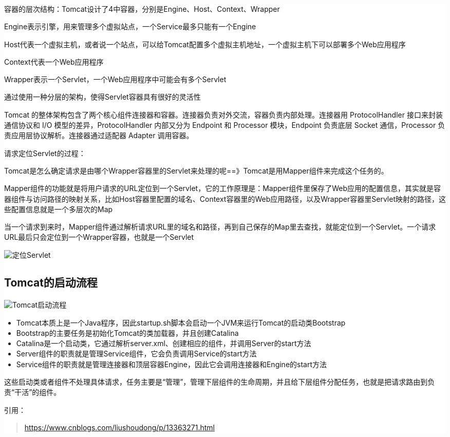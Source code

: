 容器的层次结构：Tomcat设计了4中容器，分别是Engine、Host、Context、Wrapper

Engine表示引擎，用来管理多个虚拟站点，一个Service最多只能有一个Engine

Host代表一个虚拟主机，或者说一个站点，可以给Tomcat配置多个虚拟主机地址，一个虚拟主机下可以部署多个Web应用程序

Context代表一个Web应用程序

Wrapper表示一个Servlet，一个Web应用程序中可能会有多个Servlet

通过使用一种分层的架构，使得Servlet容器具有很好的灵活性



Tomcat 的整体架构包含了两个核心组件连接器和容器。连接器负责对外交流，容器负责内部处理。连接器用 ProtocolHandler 接口来封装通信协议和 I/O 模型的差异，ProtocolHandler 内部又分为 Endpoint 和 Processor 模块，Endpoint 负责底层 Socket 通信，Processor 负责应用层协议解析。连接器通过适配器 Adapter 调用容器。



请求定位Servlet的过程：

Tomcat是怎么确定请求是由哪个Wrapper容器里的Servlet来处理的呢==》Tomcat是用Mapper组件来完成这个任务的。

Mapper组件的功能就是将用户请求的URL定位到一个Servlet，它的工作原理是：Mapper组件里保存了Web应用的配置信息，其实就是容器组件与访问路径的映射关系，比如Host容器里配置的域名、Context容器里的Web应用路径，以及Wrapper容器里Servlet映射的路径，这些配置信息就是一个多层次的Map

当一个请求到来时，Mapper组件通过解析请求URL里的域名和路径，再到自己保存的Map里去查找，就能定位到一个Servlet。一个请求URL最后只会定位到一个Wrapper容器，也就是一个Servlet

![定位Servlet](https://gitee.com/Somnus-wang/picgo-drawing-bed/raw/master/1928247-20200722210138743-469594230.png)



## Tomcat的启动流程

 ![Tomcat启动流程](https://gitee.com/Somnus-wang/picgo-drawing-bed/raw/master/1928247-20200723111417040-1354541951.png)

- Tomcat本质上是一个Java程序，因此startup.sh脚本会启动一个JVM来运行Tomcat的启动类Bootstrap
- Bootstrap的主要任务是初始化Tomcat的类加载器，并且创建Catalina
- Catalina是一个启动类，它通过解析server.xml、创建相应的组件，并调用Server的start方法
- Server组件的职责就是管理Service组件，它会负责调用Service的start方法
- Service组件的职责就是管理连接器和顶层容器Engine，因此它会调用连接器和Engine的start方法

这些启动类或者组件不处理具体请求，任务主要是“管理”，管理下层组件的生命周期，并且给下层组件分配任务，也就是把请求路由到负责“干活”的组件。



引用：

> https://www.cnblogs.com/liushoudong/p/13363271.html